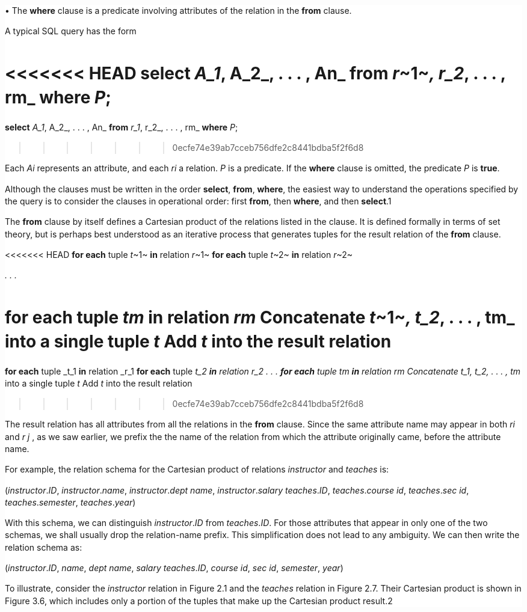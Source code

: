 • The **where** clause is a predicate involving attributes of the relation in the **from** clause.

A typical SQL query has the form

<<<<<<< HEAD
**select** _A_1_, A_2_, . . . , An_ **from** _r_~1~_, r_2_, . . . , rm_ **where** _P_;
=======
**select** _A_1_, A_2_, . . . , An_ 
**from** _r_1_, r_2_, . . . , rm_ 
**where** _P_;
>>>>>>> 0ecfe74e39ab7cceb756dfe2c8441bdba5f2f6d8

Each _Ai_ represents an attribute, and each _ri_ a relation. _P_ is a predicate. If the **where** clause is omitted, the predicate _P_ is **true**.  

Although the clauses must be written in the order **select**, **from**, **where**, the easiest way to understand the operations specified by the query is to consider the clauses in operational order: first **from**, then **where**, and then **select**.1

The **from** clause by itself defines a Cartesian product of the relations listed in the clause. It is defined formally in terms of set theory, but is perhaps best understood as an iterative process that generates tuples for the result relation of the **from** clause.

<<<<<<< HEAD
**for each** tuple _t_~1~ **in** relation _r_~1~ **for each** tuple _t_~2~  **in** relation _r_~2~

_. . ._

**for each** tuple _tm_ **in** relation _rm_ Concatenate _t_~1~_, t_2_, . . . , tm_ into a single tuple _t_ Add _t_ into the result relation
=======
**for each** tuple _t_1 **in** relation _r_1 
**for each** tuple _t_2 **in** relation _r_2
_. . ._
**for each** tuple _tm_ **in** relation _rm_ 
Concatenate _t_1_, t_2_, . . . , tm_ into a single tuple _t_ 
Add _t_ into the result relation
>>>>>>> 0ecfe74e39ab7cceb756dfe2c8441bdba5f2f6d8

The result relation has all attributes from all the relations in the **from** clause. Since the same attribute name may appear in both _ri_ and _r j_ , as we saw earlier, we prefix the the name of the relation from which the attribute originally came, before the attribute name.

For example, the relation schema for the Cartesian product of relations _instructor_ and _teaches_ is:

(_instructor_._ID_, _instructor_._name_, _instructor_._dept name_, _instructor_._salary teaches_._ID_, _teaches_._course id_, _teaches_._sec id_, _teaches_._semester_, _teaches_._year_)

With this schema, we can distinguish _instructor_._ID_ from _teaches_._ID_. For those attributes that appear in only one of the two schemas, we shall usually drop the relation-name prefix. This simplification does not lead to any ambiguity. We can then write the relation schema as:

(_instructor_._ID_, _name_, _dept name_, _salary teaches_._ID_, _course id_, _sec id_, _semester_, _year_)

To illustrate, consider the _instructor_ relation in Figure 2.1 and the _teaches_ relation in Figure 2.7. Their Cartesian product is shown in Figure 3.6, which includes only a portion of the tuples that make up the Cartesian product result.2
